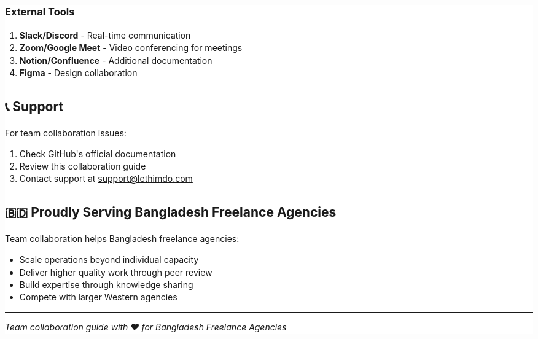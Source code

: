 ### External Tools
1. **Slack/Discord** - Real-time communication
2. **Zoom/Google Meet** - Video conferencing for meetings
3. **Notion/Confluence** - Additional documentation
4. **Figma** - Design collaboration

## 📞 Support

For team collaboration issues:
1. Check GitHub's official documentation
2. Review this collaboration guide
3. Contact support at support@lethimdo.com

## 🇧🇩 Proudly Serving Bangladesh Freelance Agencies

Team collaboration helps Bangladesh freelance agencies:
- Scale operations beyond individual capacity
- Deliver higher quality work through peer review
- Build expertise through knowledge sharing
- Compete with larger Western agencies

---
*Team collaboration guide with ❤️ for Bangladesh Freelance Agencies*